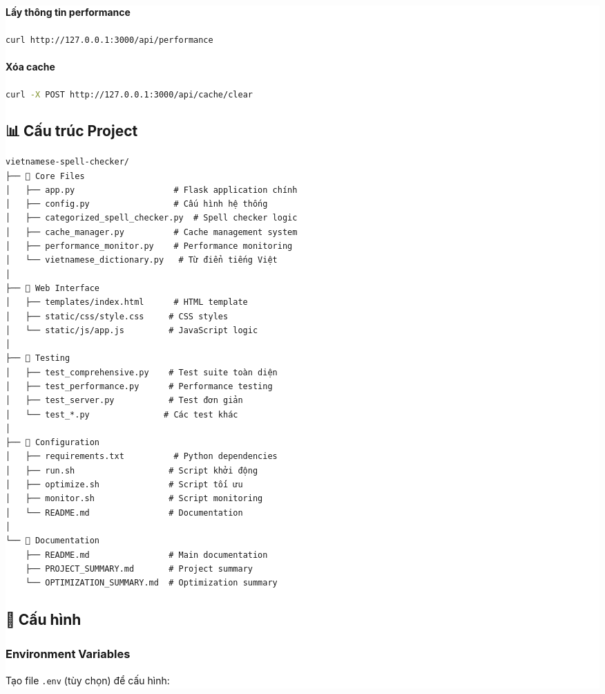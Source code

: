 #### Lấy thông tin performance
```bash
curl http://127.0.0.1:3000/api/performance
```

#### Xóa cache
```bash
curl -X POST http://127.0.0.1:3000/api/cache/clear
```

## 📊 Cấu trúc Project

```
vietnamese-spell-checker/
├── 📁 Core Files
│   ├── app.py                    # Flask application chính
│   ├── config.py                 # Cấu hình hệ thống
│   ├── categorized_spell_checker.py  # Spell checker logic
│   ├── cache_manager.py          # Cache management system
│   ├── performance_monitor.py    # Performance monitoring
│   └── vietnamese_dictionary.py   # Từ điển tiếng Việt
│
├── 📁 Web Interface
│   ├── templates/index.html      # HTML template
│   ├── static/css/style.css     # CSS styles
│   └── static/js/app.js         # JavaScript logic
│
├── 📁 Testing
│   ├── test_comprehensive.py    # Test suite toàn diện
│   ├── test_performance.py      # Performance testing
│   ├── test_server.py           # Test đơn giản
│   └── test_*.py               # Các test khác
│
├── 📁 Configuration
│   ├── requirements.txt          # Python dependencies
│   ├── run.sh                   # Script khởi động
│   ├── optimize.sh              # Script tối ưu
│   ├── monitor.sh               # Script monitoring
│   └── README.md                # Documentation
│
└── 📁 Documentation
    ├── README.md                # Main documentation
    ├── PROJECT_SUMMARY.md       # Project summary
    └── OPTIMIZATION_SUMMARY.md  # Optimization summary
```

## 🔧 Cấu hình

### Environment Variables
Tạo file `.env` (tùy chọn) để cấu hình:
